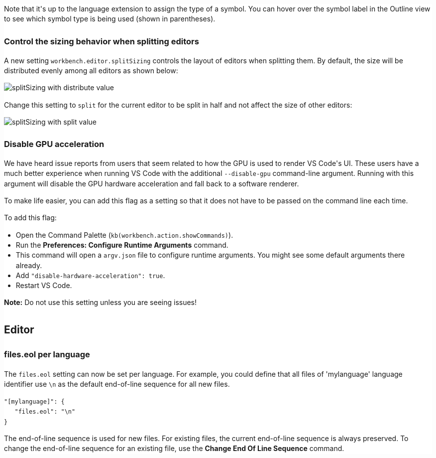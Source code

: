 Note that it's up to the language extension to assign the type of a symbol. You
can hover over the symbol label in the Outline view to see which symbol type is
being used (shown in parentheses).

### Control the sizing behavior when splitting editors

A new setting `workbench.editor.splitSizing` controls the layout of editors when
splitting them. By default, the size will be distributed evenly among all
editors as shown below:

![splitSizing with distribute value](images/1_40/split-distribute.gif)

Change this setting to `split` for the current editor to be split in half and
not affect the size of other editors:

![splitSizing with split value](images/1_40/split-split.gif)

### Disable GPU acceleration

We have heard issue reports from users that seem related to how the GPU is used
to render VS Code's UI. These users have a much better experience when running
VS Code with the additional `--disable-gpu` command-line argument. Running with
this argument will disable the GPU hardware acceleration and fall back to a
software renderer.

To make life easier, you can add this flag as a setting so that it does not have
to be passed on the command line each time.

To add this flag:

- Open the Command Palette (`kb(workbench.action.showCommands)`).
- Run the **Preferences: Configure Runtime Arguments** command.
- This command will open a `argv.json` file to configure runtime arguments. You
  might see some default arguments there already.
- Add `"disable-hardware-acceleration": true`.
- Restart VS Code.

**Note:** Do not use this setting unless you are seeing issues!

## Editor

### files.eol per language

The `files.eol` setting can now be set per language. For example, you could
define that all files of 'mylanguage' language identifier use `\n` as the
default end-of-line sequence for all new files.

```jsonc
"[mylanguage]": {
   "files.eol": "\n"
}
```

The end-of-line sequence is used for new files. For existing files, the current
end-of-line sequence is always preserved. To change the end-of-line sequence for
an existing file, use the **Change End Of Line Sequence** command.
